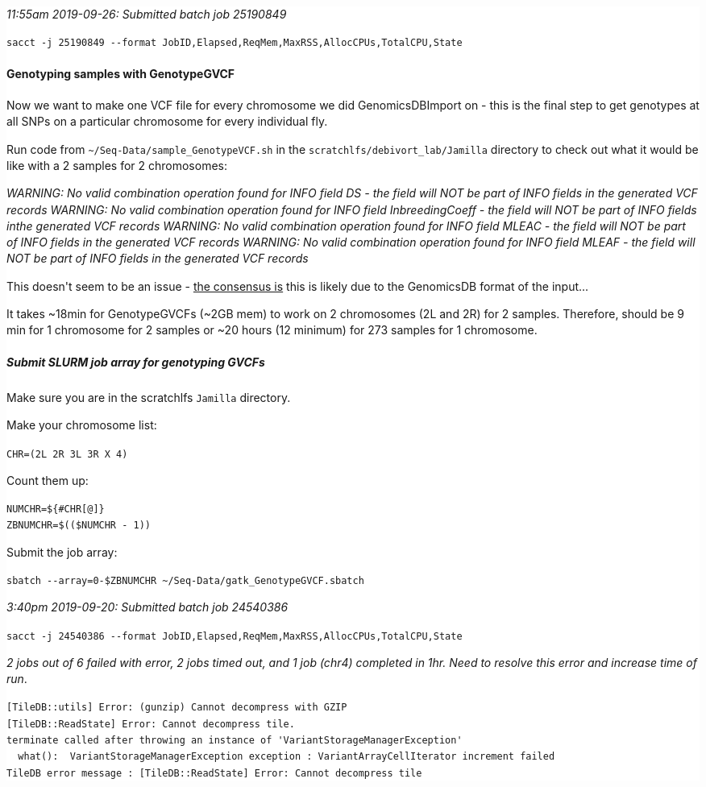 _11:55am 2019-09-26: Submitted batch job 25190849_

`sacct -j 25190849 --format JobID,Elapsed,ReqMem,MaxRSS,AllocCPUs,TotalCPU,State`



#### Genotyping samples with GenotypeGVCF

Now we want to make one VCF file for every chromosome we did GenomicsDBImport on - this is the final step to get genotypes at all SNPs on a particular chromosome for every individual fly.

Run code from `~/Seq-Data/sample_GenotypeVCF.sh` in the `scratchlfs/debivort_lab/Jamilla` directory to check out what it would be like with a 2 samples for 2 chromosomes: 

_WARNING: No valid combination operation found for INFO field DS - the field will NOT be part of INFO fields in the generated VCF records
WARNING: No valid combination operation found for INFO field InbreedingCoeff - the field will NOT be part of INFO fields inthe generated VCF records
WARNING: No valid combination operation found for INFO field MLEAC - the field will NOT be part of INFO fields in the generated VCF records
WARNING: No valid combination operation found for INFO field MLEAF - the field will NOT be part of INFO fields in the generated VCF records_

This doesn't seem to be an issue - [the consensus is](https://github.com/broadinstitute/gatk/issues/2689) this is likely due to the GenomicsDB format of the input...

It takes ~18min for GenotypeGVCFs (~2GB mem) to work on 2 chromosomes (2L and 2R) for 2 samples. Therefore, should be 9 min for 1 chromosome for 2 samples or ~20 hours (12 minimum) for 273 samples for 1 chromosome. 

##### Submit SLURM job array for genotyping GVCFs

Make sure you are in the scratchlfs `Jamilla` directory.

Make your chromosome list:

`CHR=(2L 2R 3L 3R X 4)`

Count them up:

```
NUMCHR=${#CHR[@]}
ZBNUMCHR=$(($NUMCHR - 1))
```

Submit the job array:

`sbatch --array=0-$ZBNUMCHR ~/Seq-Data/gatk_GenotypeGVCF.sbatch`

_3:40pm 2019-09-20: Submitted batch job 24540386_

`sacct -j 24540386 --format JobID,Elapsed,ReqMem,MaxRSS,AllocCPUs,TotalCPU,State`

_2 jobs out of 6 failed with error, 2 jobs timed out, and 1 job (chr4) completed in 1hr. Need to resolve this error and increase time of run_. 

```
[TileDB::utils] Error: (gunzip) Cannot decompress with GZIP
[TileDB::ReadState] Error: Cannot decompress tile.
terminate called after throwing an instance of 'VariantStorageManagerException'
  what():  VariantStorageManagerException exception : VariantArrayCellIterator increment failed
TileDB error message : [TileDB::ReadState] Error: Cannot decompress tile
```
